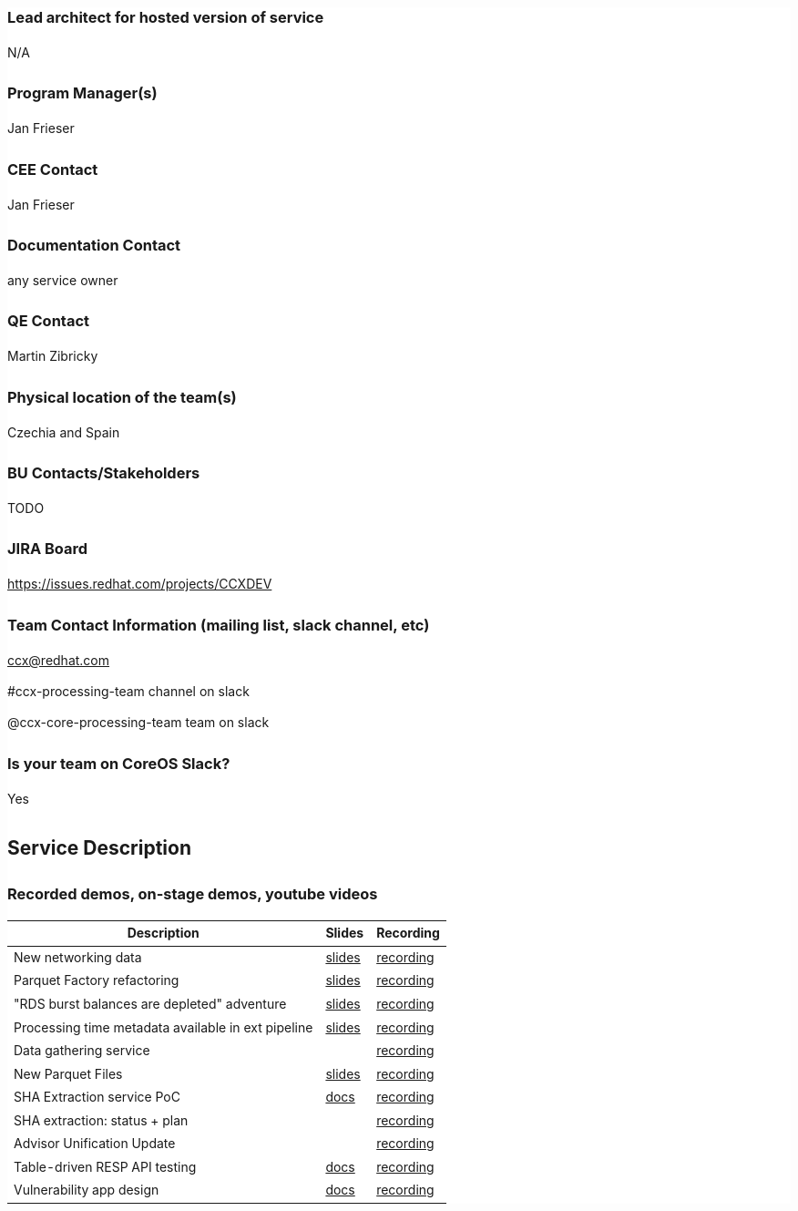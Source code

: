 ### Lead architect for hosted version of service
N/A

### Program Manager(s)
Jan Frieser

### CEE Contact
Jan Frieser

### Documentation Contact
any service owner

### QE Contact
Martin Zibricky

### Physical location of the team(s)
Czechia and Spain

### BU Contacts/Stakeholders
TODO

### JIRA Board
https://issues.redhat.com/projects/CCXDEV

### Team Contact Information (mailing list, slack channel, etc)
ccx@redhat.com

#ccx-processing-team channel on slack

@ccx-core-processing-team team on slack

### Is your team on CoreOS Slack?
Yes

## Service Description
### Recorded demos, on-stage demos, youtube videos
| Description                                        | Slides                                                                                                                | Recording                                                                                       |
|----------------------------------------------------|-----------------------------------------------------------------------------------------------------------------------|-------------------------------------------------------------------------------------------------|
| New networking data                                | [slides](https://docs.google.com/presentation/d/1lZ44h0n2v-iFS_nRqQamGkOGzo_LY3vSRPmamwG1jL8/edit?usp=sharing)        | [recording](https://drive.google.com/file/d/1eK5ccb_CSLsSKQVGsPOIF7qXMyC5ym5-/view?usp=sharing) |
| Parquet Factory refactoring                        | [slides](https://docs.google.com/presentation/d/1LfxI-6HDKRTvI5kwdU14yrGpNxX0y5AMYRQdLgSEfkU/edit?usp=sharing)        | [recording](https://drive.google.com/file/d/1mHWZKg_snNmA3NumPug_oqHVIVV07bxM/view?usp=sharing) |
| "RDS burst balances are depleted" adventure        | [slides](https://github.com/RedHatInsights/insights-results-aggregator/tree/master/docs/presentations/DB-write-speed) | [recording](https://drive.google.com/file/d/1w4FIuBpx8LqUzoap88PVlPfHIQx5KqD4/view?usp=sharing) |
| Processing time metadata available in ext pipeline | [slides](https://docs.google.com/presentation/d/1CKGlfcNc8Se47CAd_SGAB3k9CtH82PBscuwfyJMpu8w/edit#slide=id.p)         | [recording](https://drive.google.com/file/d/13Nbp4YEtnn5LTC2F39V5ETuQyrNmKLgw/view?usp=sharing) |
| Data gathering service                             |                                                                                                                       | [recording](https://drive.google.com/file/d/1A_hyiEqdWkiqPGWOIv-8mx3CHxwDG8W1/view?usp=sharing) |
| New Parquet Files                                  | [slides](https://docs.google.com/presentation/d/1FtmhTKK9LQPzV65LS4QXWufqRJardbDVQdEKjSIWkno/edit?usp=sharing)        | [recording](https://drive.google.com/file/d/1uCAaNVpPi9fnFyhuOON3fF2XnJXDI4Zd/view)             |
| SHA Extraction service PoC                         | [docs](https://supreme-garbanzo-c43cccab.pages.github.io/)                                                            | [recording](https://drive.google.com/file/d/17_0Nxv7zIMzd1qhC4fEm683jMB5HPQRm/view)             |
| SHA extraction: status + plan                      |                                                                                                                       | [recording](https://drive.google.com/file/d/1X50tnSYTwsODL1f-y5P0A6JjmiqCO0Uv/view)             |
| Advisor Unification Update                         |                                                                                                                       | [recording](https://drive.google.com/file/d/18_AU4OM-CcqsCH-TL0bWwGguEm2dPjjL/view)             |
| Table-driven RESP API testing                      | [docs](https://tisnik.github.io/poc-table-driven-rest-api-tests/)                                                     | [recording](https://drive.google.com/file/d/1k2evUYa1_KRT-nCwY4zUXrfyL8rPgIbQ/view)             |
| Vulnerability app design                           | [docs](https://docs.google.com/document/d/1FDCo3ejJ2d-a2wKz6SFeq-Rx2eQCK81BZe1sWvJi7lg/edit#)                         | [recording](https://drive.google.com/file/d/16QPpxjdzIAZEsdG6uWSso-o0WS70dwED/view)             |
